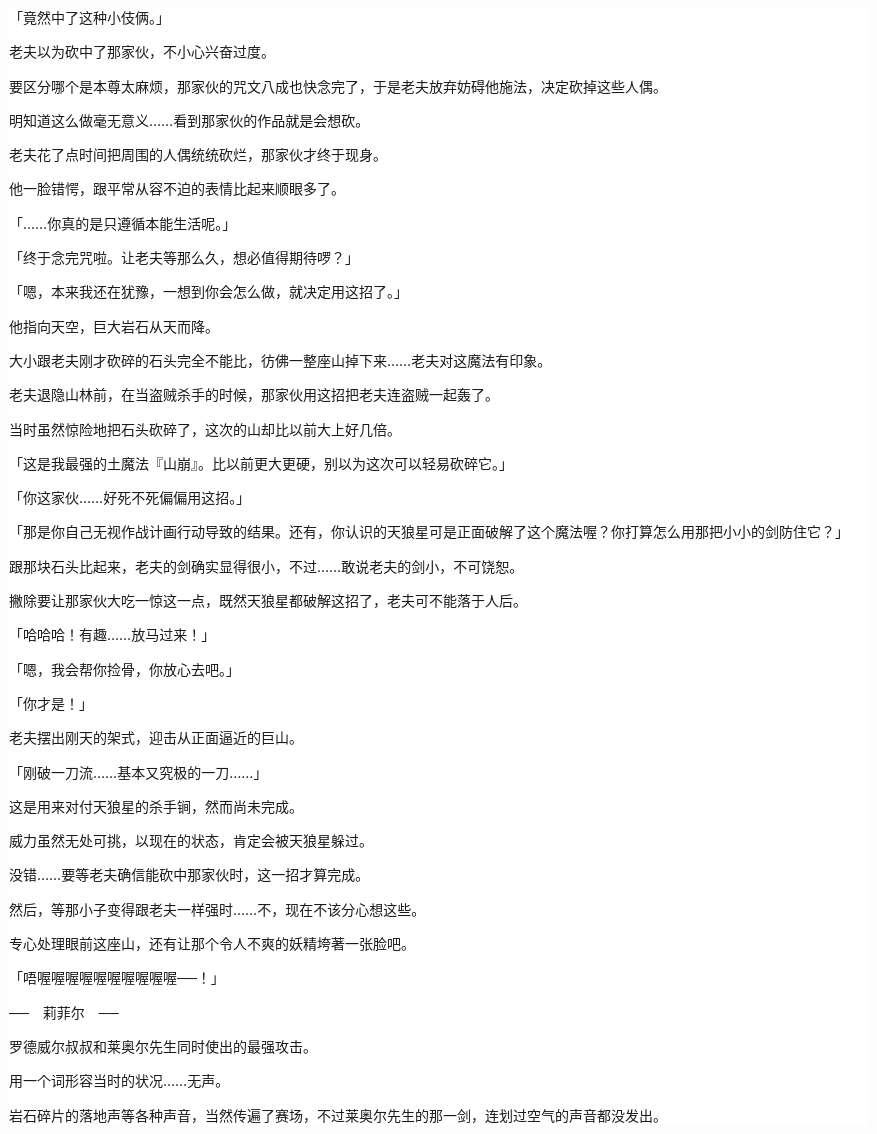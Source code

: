 「竟然中了这种小伎俩。」

老夫以为砍中了那家伙，不小心兴奋过度。

要区分哪个是本尊太麻烦，那家伙的咒文八成也快念完了，于是老夫放弃妨碍他施法，决定砍掉这些人偶。

明知道这么做毫无意义……看到那家伙的作品就是会想砍。

老夫花了点时间把周围的人偶统统砍烂，那家伙才终于现身。

他一脸错愕，跟平常从容不迫的表情比起来顺眼多了。

「……你真的是只遵循本能生活呢。」

「终于念完咒啦。让老夫等那么久，想必值得期待啰？」

「嗯，本来我还在犹豫，一想到你会怎么做，就决定用这招了。」

他指向天空，巨大岩石从天而降。

大小跟老夫刚才砍碎的石头完全不能比，彷佛一整座山掉下来……老夫对这魔法有印象。

老夫退隐山林前，在当盗贼杀手的时候，那家伙用这招把老夫连盗贼一起轰了。

当时虽然惊险地把石头砍碎了，这次的山却比以前大上好几倍。

「这是我最强的土魔法『山崩』。比以前更大更硬，别以为这次可以轻易砍碎它。」

「你这家伙……好死不死偏偏用这招。」

「那是你自己无视作战计画行动导致的结果。还有，你认识的天狼星可是正面破解了这个魔法喔？你打算怎么用那把小小的剑防住它？」

跟那块石头比起来，老夫的剑确实显得很小，不过……敢说老夫的剑小，不可饶恕。

撇除要让那家伙大吃一惊这一点，既然天狼星都破解这招了，老夫可不能落于人后。

「哈哈哈！有趣……放马过来！」

「嗯，我会帮你捡骨，你放心去吧。」

「你才是！」

老夫摆出刚天的架式，迎击从正面逼近的巨山。

「刚破一刀流……基本又究极的一刀……」

这是用来对付天狼星的杀手锏，然而尚未完成。

威力虽然无处可挑，以现在的状态，肯定会被天狼星躲过。

没错……要等老夫确信能砍中那家伙时，这一招才算完成。

然后，等那小子变得跟老夫一样强时……不，现在不该分心想这些。

专心处理眼前这座山，还有让那个令人不爽的妖精垮著一张脸吧。

「唔喔喔喔喔喔喔喔喔喔喔──！」

──　莉菲尔　──

罗德威尔叔叔和莱奥尔先生同时使出的最强攻击。

用一个词形容当时的状况……无声。

岩石碎片的落地声等各种声音，当然传遍了赛场，不过莱奥尔先生的那一剑，连划过空气的声音都没发出。
